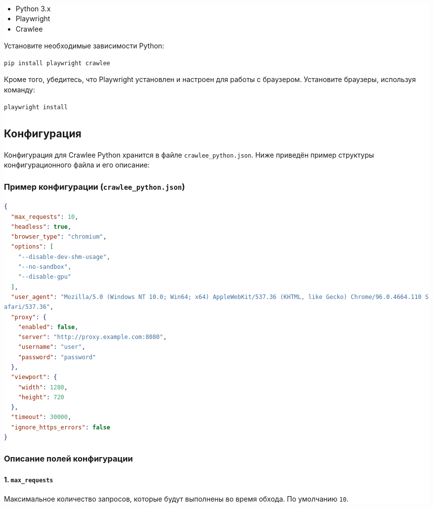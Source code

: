 - Python 3.x
- Playwright
- Crawlee

Установите необходимые зависимости Python:

```bash
pip install playwright crawlee
```

Кроме того, убедитесь, что Playwright установлен и настроен для работы с браузером. Установите браузеры, используя команду:

```bash
playwright install
```

## Конфигурация

Конфигурация для Crawlee Python хранится в файле `crawlee_python.json`. Ниже приведён пример структуры конфигурационного файла и его описание:

### Пример конфигурации (`crawlee_python.json`)

```json
{
  "max_requests": 10,
  "headless": true,
  "browser_type": "chromium",
  "options": [
    "--disable-dev-shm-usage",
    "--no-sandbox",
    "--disable-gpu"
  ],
  "user_agent": "Mozilla/5.0 (Windows NT 10.0; Win64; x64) AppleWebKit/537.36 (KHTML, like Gecko) Chrome/96.0.4664.110 Safari/537.36",
  "proxy": {
    "enabled": false,
    "server": "http://proxy.example.com:8080",
    "username": "user",
    "password": "password"
  },
  "viewport": {
    "width": 1280,
    "height": 720
  },
  "timeout": 30000,
  "ignore_https_errors": false
}
```

### Описание полей конфигурации

#### 1. `max_requests`
Максимальное количество запросов, которые будут выполнены во время обхода. По умолчанию `10`.
